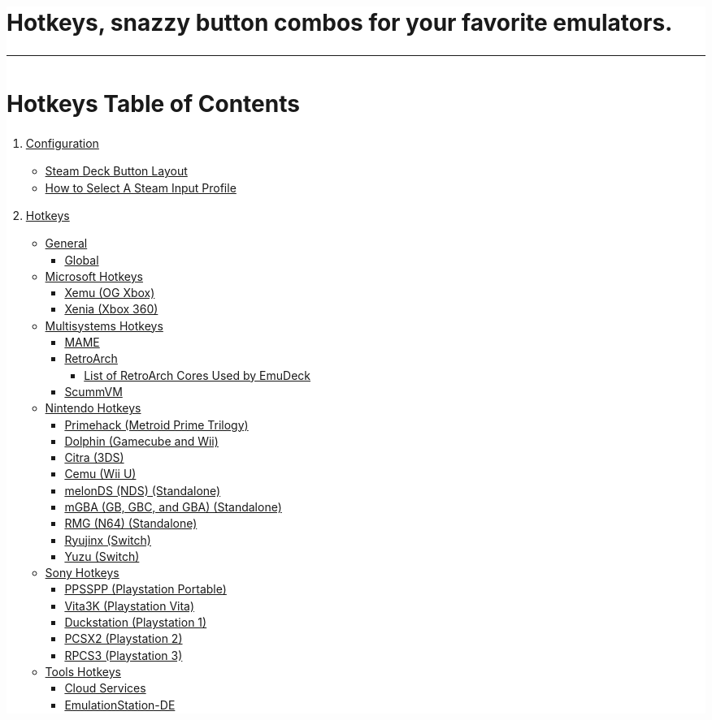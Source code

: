 # Hotkeys, snazzy button combos for your favorite emulators. 

***

# Hotkeys Table of Contents

1. [Configuration](https://github.com/dragoonDorise/EmuDeck/wiki/hotkeys#configuration)
      - [Steam Deck Button Layout](https://github.com/dragoonDorise/EmuDeck/wiki/hotkeys#steam-deck-button-layout)
      - [How to Select A Steam Input Profile](https://github.com/dragoonDorise/EmuDeck/wiki/hotkeys#how-to-select-a-steam-input-profile)

2. [Hotkeys](https://github.com/dragoonDorise/EmuDeck/wiki/hotkeys#hotkeys)
      * [General](https://github.com/dragoonDorise/EmuDeck/wiki/hotkeys#general)
         * [Global](https://github.com/dragoonDorise/EmuDeck/wiki/hotkeys#global)
      * [Microsoft Hotkeys](https://github.com/dragoonDorise/EmuDeck/wiki/hotkeys#microsoft-hotkeys)
         * [Xemu (OG Xbox)](https://github.com/dragoonDorise/EmuDeck/wiki/hotkeys#xemu-og-xbox)
         * [Xenia (Xbox 360)](https://github.com/dragoonDorise/EmuDeck/wiki/hotkeys#xenia-xbox-360)   
      * [Multisystems Hotkeys](https://github.com/dragoonDorise/EmuDeck/wiki/hotkeys#multisystems-hotkeys)
         * [MAME](https://github.com/dragoonDorise/EmuDeck/wiki/hotkeys#mame)
         * [RetroArch](https://github.com/dragoonDorise/EmuDeck/wiki/hotkeys#retroarch)
            * [List of RetroArch Cores Used by EmuDeck](https://github.com/dragoonDorise/EmuDeck/wiki/retroarch#list-of-retroarch-cores-used-by-emudeck)
         * [ScummVM](https://github.com/dragoonDorise/EmuDeck/wiki/hotkeys#scummvm)
      * [Nintendo Hotkeys](https://github.com/dragoonDorise/EmuDeck/wiki/hotkeys#nintendo-hotkeys)
         * [Primehack (Metroid Prime Trilogy)](https://github.com/dragoonDorise/EmuDeck/wiki/hotkeys#primehack-metroid-prime-trilogy)
         * [Dolphin (Gamecube and Wii)](https://github.com/dragoonDorise/EmuDeck/wiki/hotkeys#dolphin-gamecube-and-wii)
         * [Citra (3DS)](https://github.com/dragoonDorise/EmuDeck/wiki/hotkeys#citra-3ds)
         * [Cemu (Wii U)](https://github.com/dragoonDorise/EmuDeck/wiki/hotkeys#cemu-wii-u)
         * [melonDS (NDS) (Standalone)](https://github.com/dragoonDorise/EmuDeck/wiki/hotkeys#melonds-nds-standalone)
         * [mGBA (GB, GBC, and GBA) (Standalone)](https://github.com/dragoonDorise/EmuDeck/wiki/hotkeys#mgba-gb-gbc-and-gba-standalone)
         * [RMG (N64) (Standalone)](https://github.com/dragoonDorise/EmuDeck/wiki/hotkeys#rmg-n64-standalone)
         * [Ryujinx (Switch)](https://github.com/dragoonDorise/EmuDeck/wiki/hotkeys#ryujinx-switch)
         * [Yuzu (Switch)](https://github.com/dragoonDorise/EmuDeck/wiki/hotkeys#yuzu-switch)
      * [Sony Hotkeys](https://github.com/dragoonDorise/EmuDeck/wiki/hotkeys#sony-hotkeys)
         * [PPSSPP (Playstation Portable)](https://github.com/dragoonDorise/EmuDeck/wiki/hotkeys#ppsspp-playstation-portable)
         * [Vita3K (Playstation Vita)](https://github.com/dragoonDorise/EmuDeck/wiki/hotkeys#vita3k-playstation-vita)
         * [Duckstation (Playstation 1)](https://github.com/dragoonDorise/EmuDeck/wiki/hotkeys#duckstation-playstation-1)
         * [PCSX2 (Playstation 2)](https://github.com/dragoonDorise/EmuDeck/wiki/hotkeys#pcsx2-playstation-2)
         * [RPCS3 (Playstation 3)](https://github.com/dragoonDorise/EmuDeck/wiki/hotkeys#rpcs3-playstation-3)      
      * [Tools Hotkeys](#tools-hotkeys)
         * [Cloud Services](#cloud-services)
         * [EmulationStation-DE](https://github.com/dragoonDorise/EmuDeck/wiki/hotkeys#emulationstation-de)
